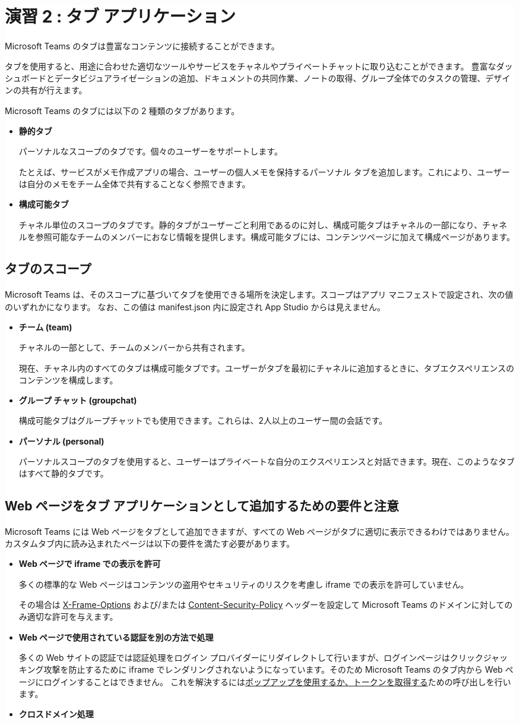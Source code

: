 # 演習 2 : タブ アプリケーション
Microsoft Teams のタブは豊富なコンテンツに接続することができます。

タブを使用すると、用途に合わせた適切なツールやサービスをチャネルやプライベートチャットに取り込むことができます。
豊富なダッシュボードとデータビジュアライゼーションの追加、ドキュメントの共同作業、ノートの取得、グループ全体でのタスクの管理、デザインの共有が行えます。

Microsoft Teams のタブには以下の 2 種類のタブがあります。

* **静的タブ**

    パーソナルなスコープのタブです。個々のユーザーをサポートします。

    たとえば、サービスがメモ作成アプリの場合、ユーザーの個人メモを保持するパーソナル タブを追加します。これにより、ユーザーは自分のメモをチーム全体で共有することなく参照できます。

* **構成可能タブ**

    チャネル単位のスコープのタブです。静的タブがユーザーごと利用であるのに対し、構成可能タブはチャネルの一部になり、チャネルを参照可能なチームのメンバーにおなじ情報を提供します。構成可能タブには、コンテンツページに加えて構成ページがあります。

## タブのスコープ
Microsoft Teams は、そのスコープに基づいてタブを使用できる場所を決定します。スコープはアプリ マニフェストで設定され、次の値のいずれかになります。
なお、この値は manifest.json 内に設定され App Studio からは見えません。

* **チーム (team)**

    チャネルの一部として、チームのメンバーから共有されます。

    現在、チャネル内のすべてのタブは構成可能タブです。ユーザーがタブを最初にチャネルに追加するときに、タブエクスペリエンスのコンテンツを構成します。
* **グループ チャット (groupchat)**

    構成可能タブはグループチャットでも使用できます。これらは、2人以上のユーザー間の会話です。

* **パーソナル (personal)**

    パーソナルスコープのタブを使用すると、ユーザーはプライベートな自分のエクスペリエンスと対話できます。現在、このようなタブはすべて静的タブです。

## Web ページをタブ アプリケーションとして追加するための要件と注意
Microsoft Teams には Web ページをタブとして追加できますが、すべての Web ページがタブに適切に表示できるわけではありません。
カスタムタブ内に読み込まれたページは以下の要件を満たす必要があります。

* **Web ページで iframe での表示を許可**

    多くの標準的な Web ページはコンテンツの盗用やセキュリティのリスクを考慮し iframe での表示を許可していません。

    その場合は [X-Frame-Options](https://developer.mozilla.org/ja/docs/Web/HTTP/X-Frame-Options) および/または [Content-Security-Policy](https://developer.mozilla.org/ja/docs/Web/HTTP/Headers/Content-Security-Policy) ヘッダーを設定して Microsoft Teams のドメインに対してのみ適切な許可を与えます。

* **Web ページで使用されている認証を別の方法で処理**
    
    多くの Web サイトの認証では認証処理をログイン プロバイダーにリダイレクトして行いますが、ログインページはクリックジャッキング攻撃を防止するために iframe でレンダリングされないようになっています。そのため Microsoft Teams のタブ内から Web ページにログインすることはできません。
    これを解決するには[ポップアップを使用するか、トークンを取得する](https://docs.microsoft.com/en-us/microsoftteams/platform/concepts/authentication/auth-flow-tab)ための呼び出しを行います。
    
* **クロスドメイン処理**
